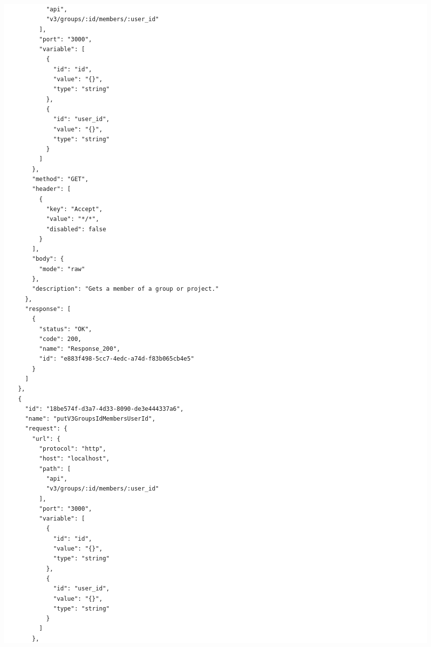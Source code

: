                 "api",
                "v3/groups/:id/members/:user_id"
              ],
              "port": "3000",
              "variable": [
                {
                  "id": "id",
                  "value": "{}",
                  "type": "string"
                },
                {
                  "id": "user_id",
                  "value": "{}",
                  "type": "string"
                }
              ]
            },
            "method": "GET",
            "header": [
              {
                "key": "Accept",
                "value": "*/*",
                "disabled": false
              }
            ],
            "body": {
              "mode": "raw"
            },
            "description": "Gets a member of a group or project."
          },
          "response": [
            {
              "status": "OK",
              "code": 200,
              "name": "Response_200",
              "id": "e883f498-5cc7-4edc-a74d-f83b065cb4e5"
            }
          ]
        },
        {
          "id": "18be574f-d3a7-4d33-8090-de3e444337a6",
          "name": "putV3GroupsIdMembersUserId",
          "request": {
            "url": {
              "protocol": "http",
              "host": "localhost",
              "path": [
                "api",
                "v3/groups/:id/members/:user_id"
              ],
              "port": "3000",
              "variable": [
                {
                  "id": "id",
                  "value": "{}",
                  "type": "string"
                },
                {
                  "id": "user_id",
                  "value": "{}",
                  "type": "string"
                }
              ]
            },